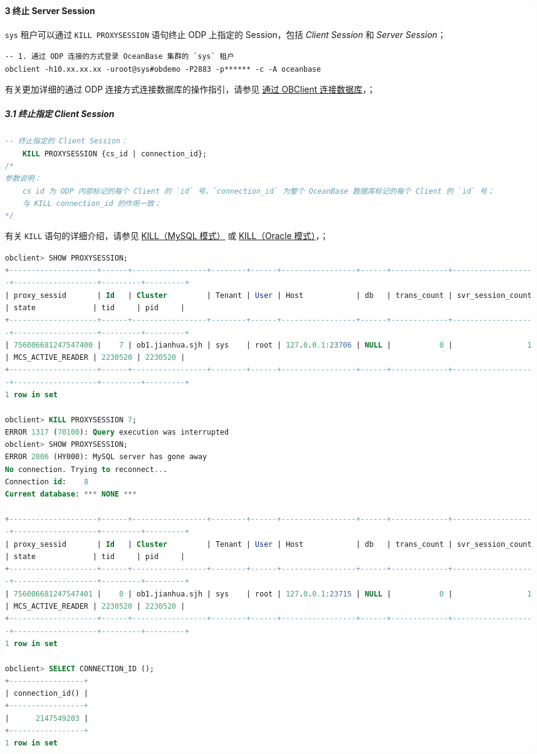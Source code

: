 
#### 3 终止 Server Session
`sys` 租户可以通过 `KILL PROXYSESSION` 语句终止 ODP 上指定的 Session，包括 *Client Session* 和 *Server Session*；

```shell
-- 1. 通过 ODP 连接的方式登录 OceanBase 集群的 `sys` 租户
obclient -h10.xx.xx.xx -uroot@sys#obdemo -P2883 -p****** -c -A oceanbase
```
有关更加详细的通过 ODP 连接方式连接数据库的操作指引，请参见 [通过 OBClient 连接数据库](https://www.oceanbase.com/docs/enterprise-oceanbase-database-cn-10000000000944890)，；

##### 3.1 终止指定 Client Session
```sql
-- 终止指定的 Client Session：
	KILL PROXYSESSION {cs_id | connection_id};
/*
参数说明：
	cs id 为 ODP 内部标记的每个 Client 的 `id` 号，`connection_id` 为整个 OceanBase 数据库标记的每个 Client 的 `id` 号；
	与 KILL connection_id 的作用一致；
*/
```
有关 `KILL` 语句的详细介绍，请参见 [KILL（MySQL 模式）](https://www.oceanbase.com/docs/enterprise-oceanbase-database-cn-10000000000945551) 或 [KILL（Oracle 模式）](https://www.oceanbase.com/docs/enterprise-oceanbase-database-cn-10000000000947109)，；

```sql
obclient> SHOW PROXYSESSION;
+--------------------+------+-----------------+--------+------+-----------------+------+-------------+-------------------+-------------------+---------+---------+
| proxy_sessid       | Id   | Cluster         | Tenant | User | Host            | db   | trans_count | svr_session_count | state             | tid     | pid     |
+--------------------+------+-----------------+--------+------+-----------------+------+-------------+-------------------+-------------------+---------+---------+
| 756006681247547400 |    7 | ob1.jianhua.sjh | sys    | root | 127.0.0.1:23706 | NULL |           0 |                 1 | MCS_ACTIVE_READER | 2230520 | 2230520 |
+--------------------+------+-----------------+--------+------+-----------------+------+-------------+-------------------+-------------------+---------+---------+
1 row in set

obclient> KILL PROXYSESSION 7;
ERROR 1317 (70100): Query execution was interrupted
obclient> SHOW PROXYSESSION;
ERROR 2006 (HY000): MySQL server has gone away
No connection. Trying to reconnect...
Connection id:    8
Current database: *** NONE ***

+--------------------+------+-----------------+--------+------+-----------------+------+-------------+-------------------+-------------------+---------+---------+
| proxy_sessid       | Id   | Cluster         | Tenant | User | Host            | db   | trans_count | svr_session_count | state             | tid     | pid     |
+--------------------+------+-----------------+--------+------+-----------------+------+-------------+-------------------+-------------------+---------+---------+
| 756006681247547401 |    8 | ob1.jianhua.sjh | sys    | root | 127.0.0.1:23715 | NULL |           0 |                 1 | MCS_ACTIVE_READER | 2230520 | 2230520 |
+--------------------+------+-----------------+--------+------+-----------------+------+-------------+-------------------+-------------------+---------+---------+
1 row in set

obclient> SELECT CONNECTION_ID ();
+-----------------+
| connection_id() |
+-----------------+
|      2147549203 |
+-----------------+
1 row in set
```
